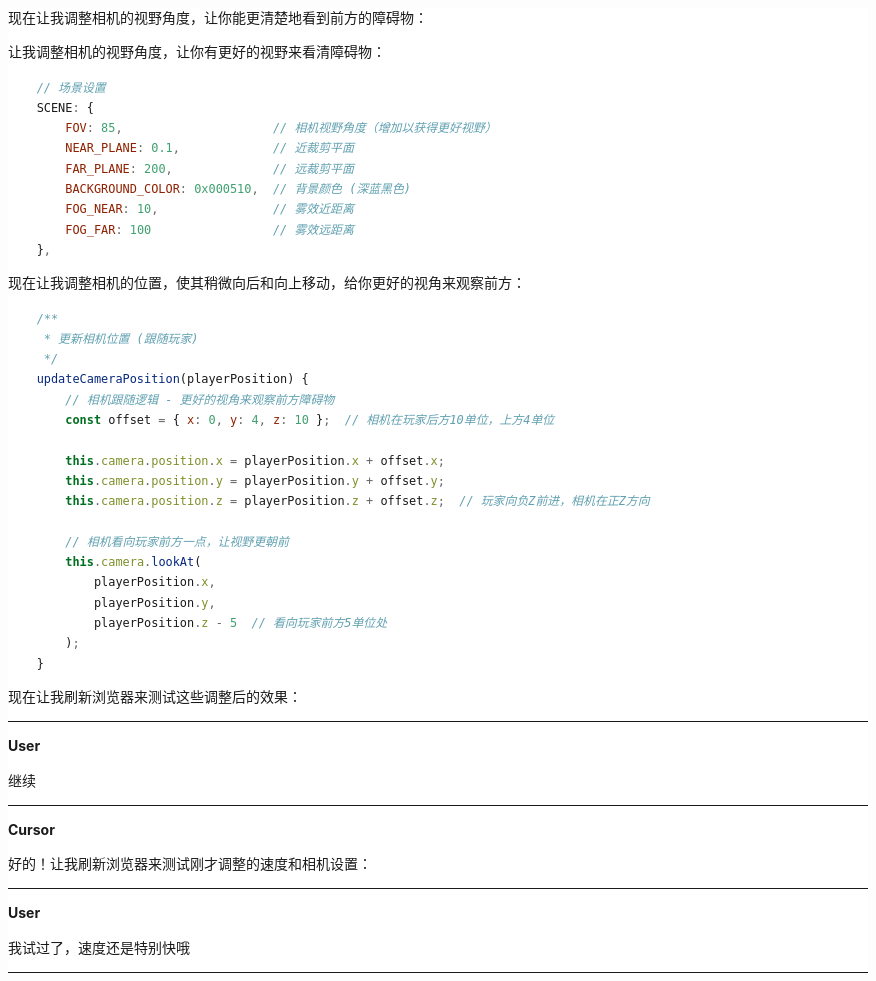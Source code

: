 现在让我调整相机的视野角度，让你能更清楚地看到前方的障碍物：

让我调整相机的视野角度，让你有更好的视野来看清障碍物：

```javascript
    // 场景设置
    SCENE: {
        FOV: 85,                     // 相机视野角度（增加以获得更好视野）
        NEAR_PLANE: 0.1,             // 近裁剪平面
        FAR_PLANE: 200,              // 远裁剪平面
        BACKGROUND_COLOR: 0x000510,  // 背景颜色 (深蓝黑色)
        FOG_NEAR: 10,                // 雾效近距离
        FOG_FAR: 100                 // 雾效远距离
    },
```

现在让我调整相机的位置，使其稍微向后和向上移动，给你更好的视角来观察前方：

```javascript
    /**
     * 更新相机位置 (跟随玩家)
     */
    updateCameraPosition(playerPosition) {
        // 相机跟随逻辑 - 更好的视角来观察前方障碍物
        const offset = { x: 0, y: 4, z: 10 };  // 相机在玩家后方10单位，上方4单位
        
        this.camera.position.x = playerPosition.x + offset.x;
        this.camera.position.y = playerPosition.y + offset.y;
        this.camera.position.z = playerPosition.z + offset.z;  // 玩家向负Z前进，相机在正Z方向
        
        // 相机看向玩家前方一点，让视野更朝前
        this.camera.lookAt(
            playerPosition.x,
            playerPosition.y,
            playerPosition.z - 5  // 看向玩家前方5单位处
        );
    }
```

现在让我刷新浏览器来测试这些调整后的效果：

---

**User**

继续

---

**Cursor**

好的！让我刷新浏览器来测试刚才调整的速度和相机设置：

---

**User**

我试过了，速度还是特别快哦

---